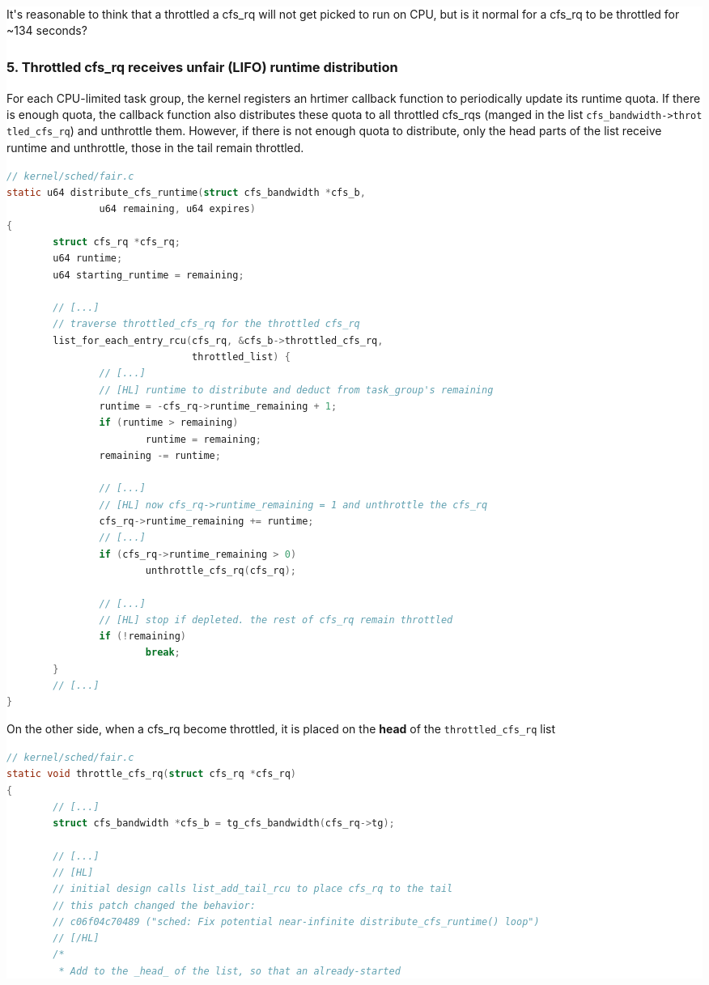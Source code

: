 It's reasonable to think that a throttled a cfs_rq will not get picked to run on CPU, but is it normal for a cfs_rq to be throttled for ~134 seconds?

### 5. Throttled cfs_rq receives unfair (LIFO) runtime distribution

For each CPU-limited task group, the kernel registers an hrtimer callback function to periodically update its runtime quota. If there is enough quota, the callback function also distributes these quota to all throttled cfs_rqs (manged in the list `cfs_bandwidth->throttled_cfs_rq`) and unthrottle them. However, if there is not enough quota to distribute, only the head parts of the list receive runtime and unthrottle, those in the tail remain throttled.

```c
// kernel/sched/fair.c
static u64 distribute_cfs_runtime(struct cfs_bandwidth *cfs_b,
                u64 remaining, u64 expires)
{
        struct cfs_rq *cfs_rq;
        u64 runtime;
        u64 starting_runtime = remaining;

        // [...]
        // traverse throttled_cfs_rq for the throttled cfs_rq
        list_for_each_entry_rcu(cfs_rq, &cfs_b->throttled_cfs_rq,
                                throttled_list) {
                // [...]
                // [HL] runtime to distribute and deduct from task_group's remaining
                runtime = -cfs_rq->runtime_remaining + 1;
                if (runtime > remaining)
                        runtime = remaining;
                remaining -= runtime;

                // [...]
                // [HL] now cfs_rq->runtime_remaining = 1 and unthrottle the cfs_rq
                cfs_rq->runtime_remaining += runtime;
                // [...]
                if (cfs_rq->runtime_remaining > 0)
                        unthrottle_cfs_rq(cfs_rq);

                // [...]
                // [HL] stop if depleted. the rest of cfs_rq remain throttled
                if (!remaining)
                        break;
        }
        // [...]
}
```

On the other side, when a cfs_rq become throttled, it is placed on the **head** of the `throttled_cfs_rq` list

```c
// kernel/sched/fair.c
static void throttle_cfs_rq(struct cfs_rq *cfs_rq)
{
        // [...]
        struct cfs_bandwidth *cfs_b = tg_cfs_bandwidth(cfs_rq->tg);

        // [...]
        // [HL]
        // initial design calls list_add_tail_rcu to place cfs_rq to the tail
        // this patch changed the behavior:
        // c06f04c70489 ("sched: Fix potential near-infinite distribute_cfs_runtime() loop")
        // [/HL]
        /*
         * Add to the _head_ of the list, so that an already-started
```

[^1]: gcc does not always push the exact address of the object we are interested in on stack, but often with an offset like `[target_addr]+[offset]`(such as in this case, `cgroup_threadgroup_rwsem+72`). A mask allows us to search without knowing the exact value of offset.
[^2]: `update_curr` is called from many places, but the most frequent call here should be coming from context switches, especially considering that nothing much is happening to these cfs_rq's.